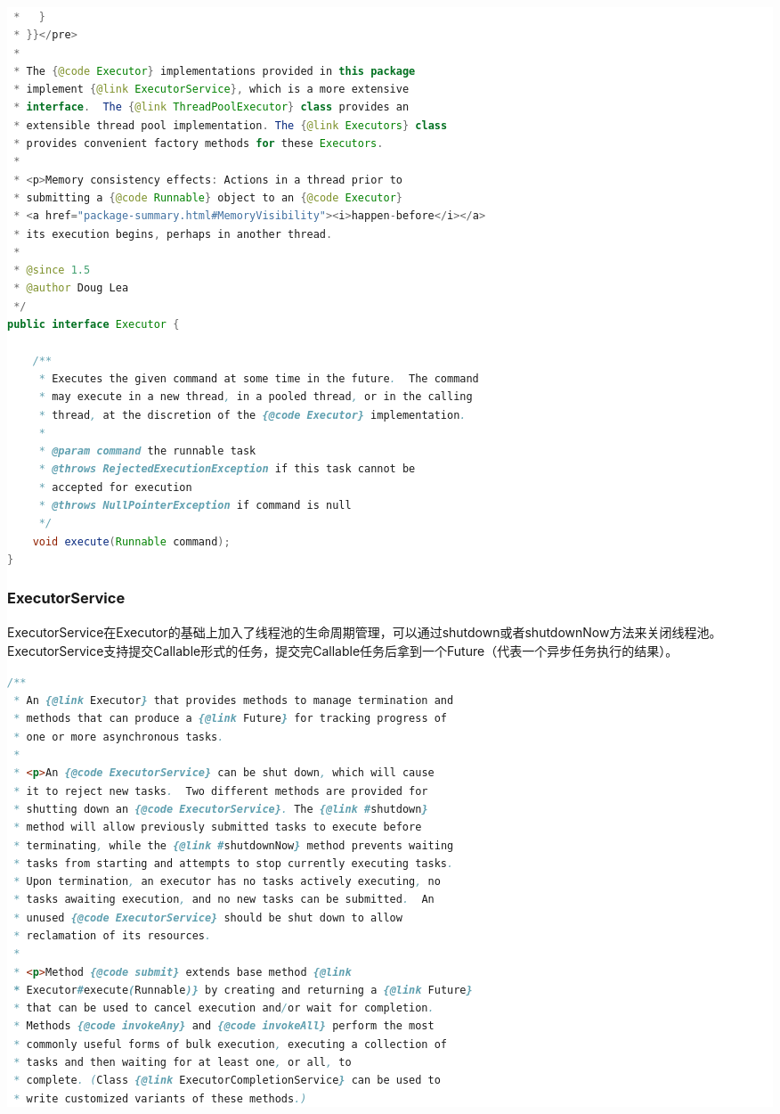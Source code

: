 ```java
 *   }
 * }}</pre>
 *
 * The {@code Executor} implementations provided in this package
 * implement {@link ExecutorService}, which is a more extensive
 * interface.  The {@link ThreadPoolExecutor} class provides an
 * extensible thread pool implementation. The {@link Executors} class
 * provides convenient factory methods for these Executors.
 *
 * <p>Memory consistency effects: Actions in a thread prior to
 * submitting a {@code Runnable} object to an {@code Executor}
 * <a href="package-summary.html#MemoryVisibility"><i>happen-before</i></a>
 * its execution begins, perhaps in another thread.
 *
 * @since 1.5
 * @author Doug Lea
 */
public interface Executor {

    /**
     * Executes the given command at some time in the future.  The command
     * may execute in a new thread, in a pooled thread, or in the calling
     * thread, at the discretion of the {@code Executor} implementation.
     *
     * @param command the runnable task
     * @throws RejectedExecutionException if this task cannot be
     * accepted for execution
     * @throws NullPointerException if command is null
     */
    void execute(Runnable command);
}

```

### ExecutorService
ExecutorService在Executor的基础上加入了线程池的生命周期管理，可以通过shutdown或者shutdownNow方法来关闭线程池。
ExecutorService支持提交Callable形式的任务，提交完Callable任务后拿到一个Future（代表一个异步任务执行的结果）。

```java
/**
 * An {@link Executor} that provides methods to manage termination and
 * methods that can produce a {@link Future} for tracking progress of
 * one or more asynchronous tasks.
 *
 * <p>An {@code ExecutorService} can be shut down, which will cause
 * it to reject new tasks.  Two different methods are provided for
 * shutting down an {@code ExecutorService}. The {@link #shutdown}
 * method will allow previously submitted tasks to execute before
 * terminating, while the {@link #shutdownNow} method prevents waiting
 * tasks from starting and attempts to stop currently executing tasks.
 * Upon termination, an executor has no tasks actively executing, no
 * tasks awaiting execution, and no new tasks can be submitted.  An
 * unused {@code ExecutorService} should be shut down to allow
 * reclamation of its resources.
 *
 * <p>Method {@code submit} extends base method {@link
 * Executor#execute(Runnable)} by creating and returning a {@link Future}
 * that can be used to cancel execution and/or wait for completion.
 * Methods {@code invokeAny} and {@code invokeAll} perform the most
 * commonly useful forms of bulk execution, executing a collection of
 * tasks and then waiting for at least one, or all, to
 * complete. (Class {@link ExecutorCompletionService} can be used to
 * write customized variants of these methods.)
```